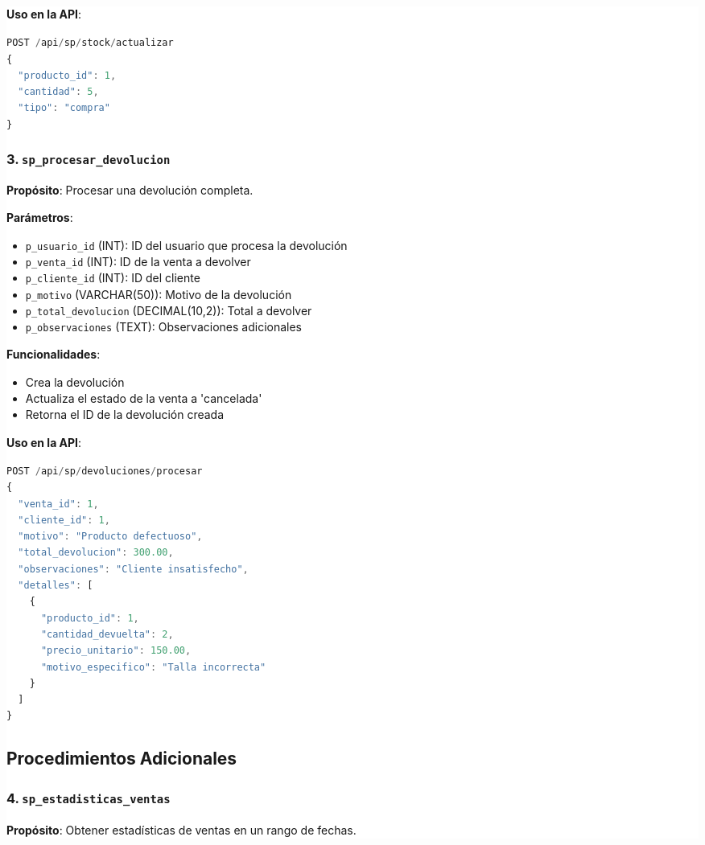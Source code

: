 **Uso en la API**:
```javascript
POST /api/sp/stock/actualizar
{
  "producto_id": 1,
  "cantidad": 5,
  "tipo": "compra"
}
```

### 3. `sp_procesar_devolucion`

**Propósito**: Procesar una devolución completa.

**Parámetros**:
- `p_usuario_id` (INT): ID del usuario que procesa la devolución
- `p_venta_id` (INT): ID de la venta a devolver
- `p_cliente_id` (INT): ID del cliente
- `p_motivo` (VARCHAR(50)): Motivo de la devolución
- `p_total_devolucion` (DECIMAL(10,2)): Total a devolver
- `p_observaciones` (TEXT): Observaciones adicionales

**Funcionalidades**:
- Crea la devolución
- Actualiza el estado de la venta a 'cancelada'
- Retorna el ID de la devolución creada

**Uso en la API**:
```javascript
POST /api/sp/devoluciones/procesar
{
  "venta_id": 1,
  "cliente_id": 1,
  "motivo": "Producto defectuoso",
  "total_devolucion": 300.00,
  "observaciones": "Cliente insatisfecho",
  "detalles": [
    {
      "producto_id": 1,
      "cantidad_devuelta": 2,
      "precio_unitario": 150.00,
      "motivo_especifico": "Talla incorrecta"
    }
  ]
}
```

## Procedimientos Adicionales

### 4. `sp_estadisticas_ventas`

**Propósito**: Obtener estadísticas de ventas en un rango de fechas.
